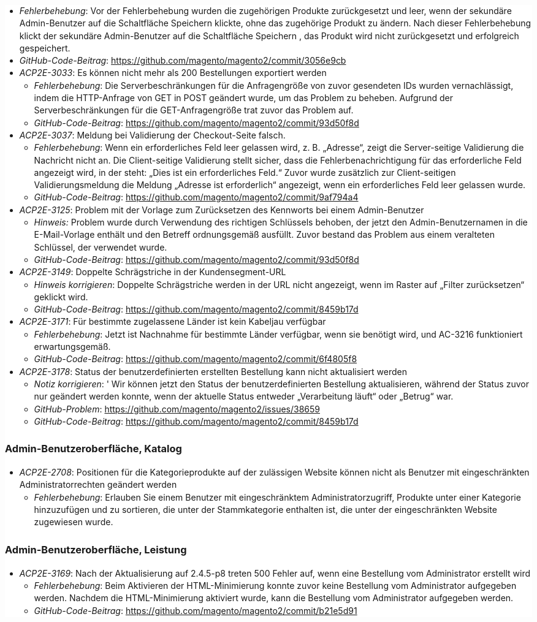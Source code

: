    * _Fehlerbehebung_: Vor der Fehlerbehebung wurden die zugehörigen Produkte zurückgesetzt und leer, wenn der sekundäre Admin-Benutzer auf die Schaltfläche Speichern klickte, ohne das zugehörige Produkt zu ändern. Nach dieser Fehlerbehebung klickt der sekundäre Admin-Benutzer auf die Schaltfläche Speichern , das Produkt wird nicht zurückgesetzt und erfolgreich gespeichert.
   * _GitHub-Code-Beitrag_: <https://github.com/magento/magento2/commit/3056e9cb>
* _ACP2E-3033_: Es können nicht mehr als 200 Bestellungen exportiert werden
   * _Fehlerbehebung_: Die Serverbeschränkungen für die Anfragengröße von zuvor gesendeten IDs wurden vernachlässigt, indem die HTTP-Anfrage von GET in POST geändert wurde, um das Problem zu beheben. Aufgrund der Serverbeschränkungen für die GET-Anfragengröße trat zuvor das Problem auf.
   * _GitHub-Code-Beitrag_: <https://github.com/magento/magento2/commit/93d50f8d>
* _ACP2E-3037_: Meldung bei Validierung der Checkout-Seite falsch.
   * _Fehlerbehebung_: Wenn ein erforderliches Feld leer gelassen wird, z. B. „Adresse“, zeigt die Server-seitige Validierung die Nachricht nicht an. Die Client-seitige Validierung stellt sicher, dass die Fehlerbenachrichtigung für das erforderliche Feld angezeigt wird, in der steht: „Dies ist ein erforderliches Feld.“ Zuvor wurde zusätzlich zur Client-seitigen Validierungsmeldung die Meldung „Adresse ist erforderlich“ angezeigt, wenn ein erforderliches Feld leer gelassen wurde.
   * _GitHub-Code-Beitrag_: <https://github.com/magento/magento2/commit/9af794a4>
* _ACP2E-3125_: Problem mit der Vorlage zum Zurücksetzen des Kennworts bei einem Admin-Benutzer
   * _Hinweis:_ Problem wurde durch Verwendung des richtigen Schlüssels behoben, der jetzt den Admin-Benutzernamen in die E-Mail-Vorlage enthält und den Betreff ordnungsgemäß ausfüllt. Zuvor bestand das Problem aus einem veralteten Schlüssel, der verwendet wurde.
   * _GitHub-Code-Beitrag_: <https://github.com/magento/magento2/commit/93d50f8d>
* _ACP2E-3149_: Doppelte Schrägstriche in der Kundensegment-URL
   * _Hinweis korrigieren_: Doppelte Schrägstriche werden in der URL nicht angezeigt, wenn im Raster auf „Filter zurücksetzen“ geklickt wird.
   * _GitHub-Code-Beitrag_: <https://github.com/magento/magento2/commit/8459b17d>
* _ACP2E-3171_: Für bestimmte zugelassene Länder ist kein Kabeljau verfügbar
   * _Fehlerbehebung_: Jetzt ist Nachnahme für bestimmte Länder verfügbar, wenn sie benötigt wird, und   AC-3216 funktioniert erwartungsgemäß.
   * _GitHub-Code-Beitrag_: <https://github.com/magento/magento2/commit/6f4805f8>
* _ACP2E-3178_: Status der benutzerdefinierten erstellten Bestellung kann nicht aktualisiert werden
   * _Notiz korrigieren_: &#39;
Wir können jetzt den Status der benutzerdefinierten Bestellung aktualisieren, während der Status zuvor nur geändert werden konnte, wenn der aktuelle Status entweder „Verarbeitung läuft“ oder „Betrug“ war.
   * _GitHub-Problem_: <https://github.com/magento/magento2/issues/38659>
   * _GitHub-Code-Beitrag_: <https://github.com/magento/magento2/commit/8459b17d>

### Admin-Benutzeroberfläche, Katalog

* _ACP2E-2708_: Positionen für die Kategorieprodukte auf der zulässigen Website können nicht als Benutzer mit eingeschränkten Administratorrechten geändert werden
   * _Fehlerbehebung_: Erlauben Sie einem Benutzer mit eingeschränktem Administratorzugriff, Produkte unter einer Kategorie hinzuzufügen und zu sortieren, die unter der Stammkategorie enthalten ist, die unter der eingeschränkten Website zugewiesen wurde.

### Admin-Benutzeroberfläche, Leistung

* _ACP2E-3169_: Nach der Aktualisierung auf 2.4.5-p8 treten 500 Fehler auf, wenn eine Bestellung vom Administrator erstellt wird
   * _Fehlerbehebung_: Beim Aktivieren der HTML-Minimierung konnte zuvor keine Bestellung vom Administrator aufgegeben werden. Nachdem die HTML-Minimierung aktiviert wurde, kann die Bestellung vom Administrator aufgegeben werden.
   * _GitHub-Code-Beitrag_: <https://github.com/magento/magento2/commit/b21e5d91>
